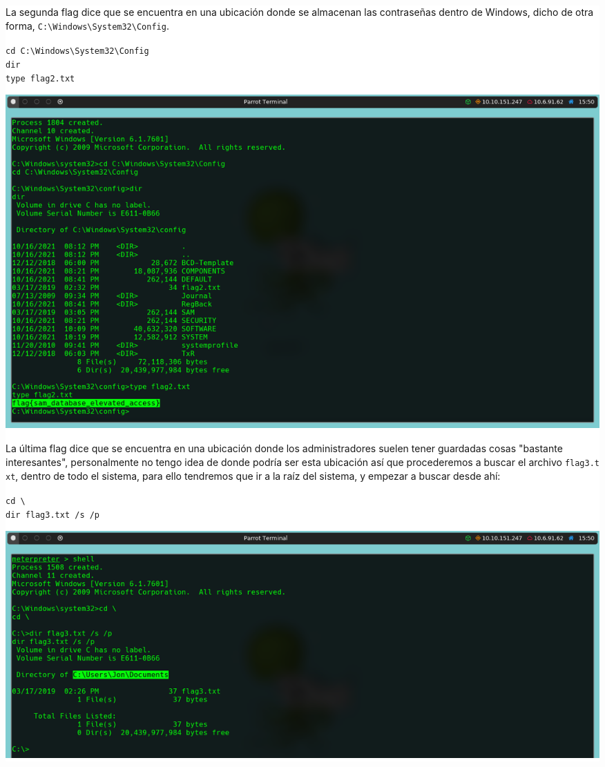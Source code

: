 
La segunda flag dice que se encuentra en una ubicación donde se almacenan las contraseñas dentro de Windows, dicho de otra forma, `C:\Windows\System32\Config`.

```
cd C:\Windows\System32\Config
dir
type flag2.txt
```

![](https://raw.githubusercontent.com/MateoNitro550/MateoNitro550.github.io/master/assets/2021-11-15-Blue-TryHackMe/15.png)

La última flag dice que se encuentra en una ubicación donde los administradores suelen tener guardadas cosas "bastante interesantes", personalmente no tengo idea de donde podría ser esta ubicación así que procederemos a buscar el archivo `flag3.txt`, dentro de todo el sistema, para ello tendremos que ir a la raíz del sistema, y empezar a buscar desde ahí:

```  
cd \
dir flag3.txt /s /p 
```

![](https://raw.githubusercontent.com/MateoNitro550/MateoNitro550.github.io/master/assets/2021-11-15-Blue-TryHackMe/16.png)

